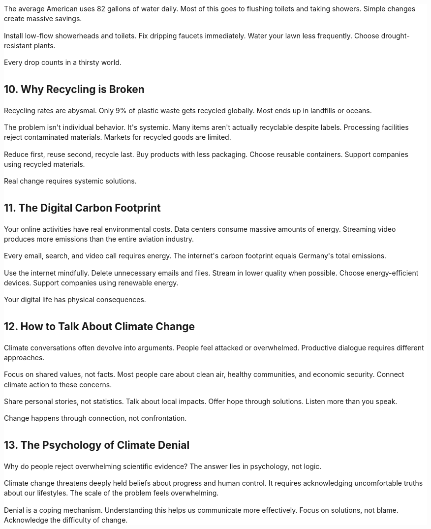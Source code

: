 The average American uses 82 gallons of water daily. Most of this goes to flushing toilets and taking showers. Simple changes create massive savings.

Install low-flow showerheads and toilets. Fix dripping faucets immediately. Water your lawn less frequently. Choose drought-resistant plants.

Every drop counts in a thirsty world.

## 10. Why Recycling is Broken

Recycling rates are abysmal. Only 9% of plastic waste gets recycled globally. Most ends up in landfills or oceans.

The problem isn't individual behavior. It's systemic. Many items aren't actually recyclable despite labels. Processing facilities reject contaminated materials. Markets for recycled goods are limited.

Reduce first, reuse second, recycle last. Buy products with less packaging. Choose reusable containers. Support companies using recycled materials.

Real change requires systemic solutions.

## 11. The Digital Carbon Footprint

Your online activities have real environmental costs. Data centers consume massive amounts of energy. Streaming video produces more emissions than the entire aviation industry.

Every email, search, and video call requires energy. The internet's carbon footprint equals Germany's total emissions.

Use the internet mindfully. Delete unnecessary emails and files. Stream in lower quality when possible. Choose energy-efficient devices. Support companies using renewable energy.

Your digital life has physical consequences.

## 12. How to Talk About Climate Change

Climate conversations often devolve into arguments. People feel attacked or overwhelmed. Productive dialogue requires different approaches.

Focus on shared values, not facts. Most people care about clean air, healthy communities, and economic security. Connect climate action to these concerns.

Share personal stories, not statistics. Talk about local impacts. Offer hope through solutions. Listen more than you speak.

Change happens through connection, not confrontation.

## 13. The Psychology of Climate Denial

Why do people reject overwhelming scientific evidence? The answer lies in psychology, not logic.

Climate change threatens deeply held beliefs about progress and human control. It requires acknowledging uncomfortable truths about our lifestyles. The scale of the problem feels overwhelming.

Denial is a coping mechanism. Understanding this helps us communicate more effectively. Focus on solutions, not blame. Acknowledge the difficulty of change.
